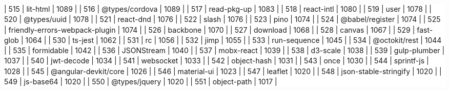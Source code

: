 | 515 | lit-html | 1089 |
| 516 | @types/cordova | 1089 |
| 517 | read-pkg-up | 1083 |
| 518 | react-intl | 1080 |
| 519 | user | 1078 |
| 520 | @types/uuid | 1078 |
| 521 | react-dnd | 1076 |
| 522 | slash | 1076 |
| 523 | pino | 1074 |
| 524 | @babel/register | 1074 |
| 525 | friendly-errors-webpack-plugin | 1074 |
| 526 | backbone | 1070 |
| 527 | download | 1068 |
| 528 | canvas | 1067 |
| 529 | fast-glob | 1064 |
| 530 | ts-jest | 1062 |
| 531 | rc | 1056 |
| 532 | jimp | 1055 |
| 533 | run-sequence | 1045 |
| 534 | @octokit/rest | 1044 |
| 535 | formidable | 1042 |
| 536 | JSONStream | 1040 |
| 537 | mobx-react | 1039 |
| 538 | d3-scale | 1038 |
| 539 | gulp-plumber | 1037 |
| 540 | jwt-decode | 1034 |
| 541 | websocket | 1033 |
| 542 | object-hash | 1031 |
| 543 | once | 1030 |
| 544 | sprintf-js | 1028 |
| 545 | @angular-devkit/core | 1026 |
| 546 | material-ui | 1023 |
| 547 | leaflet | 1020 |
| 548 | json-stable-stringify | 1020 |
| 549 | js-base64 | 1020 |
| 550 | @types/jquery | 1020 |
| 551 | object-path | 1017 |